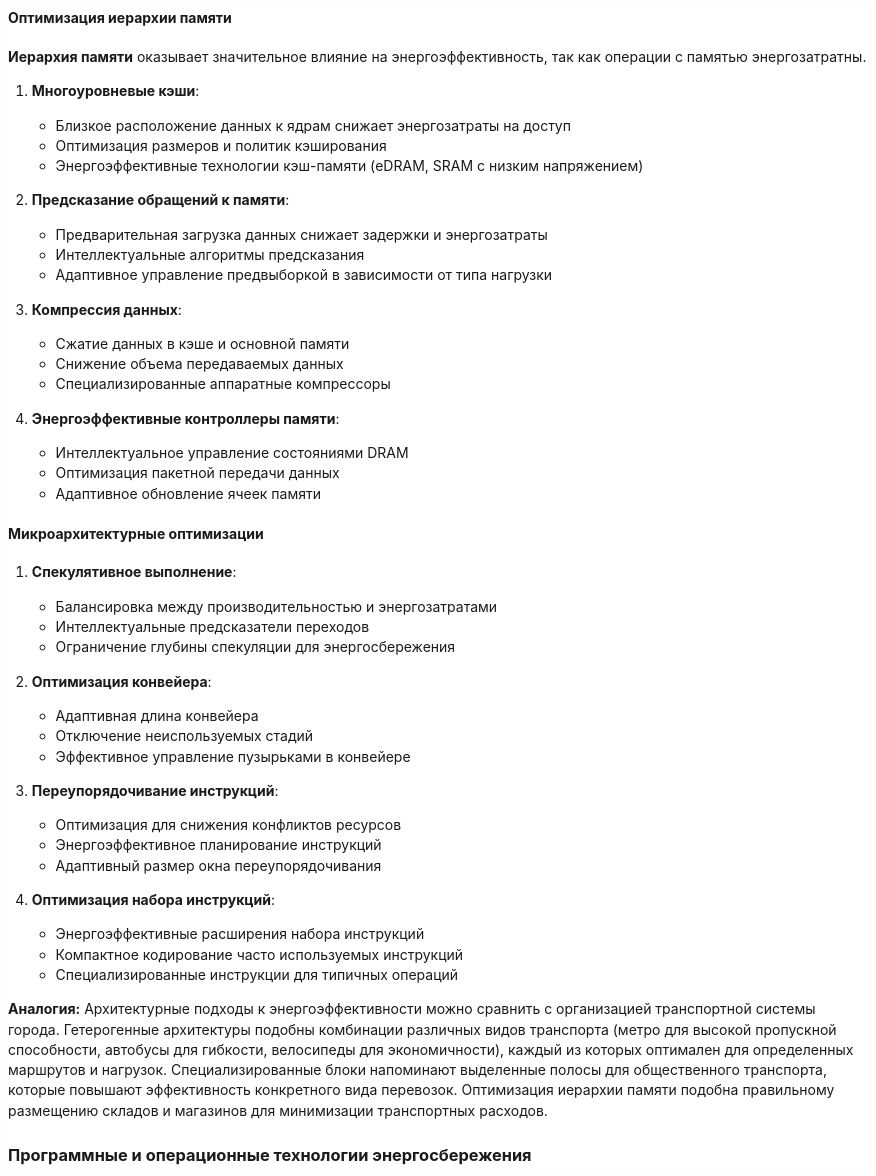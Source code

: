 #### Оптимизация иерархии памяти

**Иерархия памяти** оказывает значительное влияние на энергоэффективность, так как операции с памятью энергозатратны.

1. **Многоуровневые кэши**:
   - Близкое расположение данных к ядрам снижает энергозатраты на доступ
   - Оптимизация размеров и политик кэширования
   - Энергоэффективные технологии кэш-памяти (eDRAM, SRAM с низким напряжением)

2. **Предсказание обращений к памяти**:
   - Предварительная загрузка данных снижает задержки и энергозатраты
   - Интеллектуальные алгоритмы предсказания
   - Адаптивное управление предвыборкой в зависимости от типа нагрузки

3. **Компрессия данных**:
   - Сжатие данных в кэше и основной памяти
   - Снижение объема передаваемых данных
   - Специализированные аппаратные компрессоры

4. **Энергоэффективные контроллеры памяти**:
   - Интеллектуальное управление состояниями DRAM
   - Оптимизация пакетной передачи данных
   - Адаптивное обновление ячеек памяти

#### Микроархитектурные оптимизации

1. **Спекулятивное выполнение**:
   - Балансировка между производительностью и энергозатратами
   - Интеллектуальные предсказатели переходов
   - Ограничение глубины спекуляции для энергосбережения

2. **Оптимизация конвейера**:
   - Адаптивная длина конвейера
   - Отключение неиспользуемых стадий
   - Эффективное управление пузырьками в конвейере

3. **Переупорядочивание инструкций**:
   - Оптимизация для снижения конфликтов ресурсов
   - Энергоэффективное планирование инструкций
   - Адаптивный размер окна переупорядочивания

4. **Оптимизация набора инструкций**:
   - Энергоэффективные расширения набора инструкций
   - Компактное кодирование часто используемых инструкций
   - Специализированные инструкции для типичных операций

**Аналогия:** Архитектурные подходы к энергоэффективности можно сравнить с организацией транспортной системы города. Гетерогенные архитектуры подобны комбинации различных видов транспорта (метро для высокой пропускной способности, автобусы для гибкости, велосипеды для экономичности), каждый из которых оптимален для определенных маршрутов и нагрузок. Специализированные блоки напоминают выделенные полосы для общественного транспорта, которые повышают эффективность конкретного вида перевозок. Оптимизация иерархии памяти подобна правильному размещению складов и магазинов для минимизации транспортных расходов.

### Программные и операционные технологии энергосбережения

